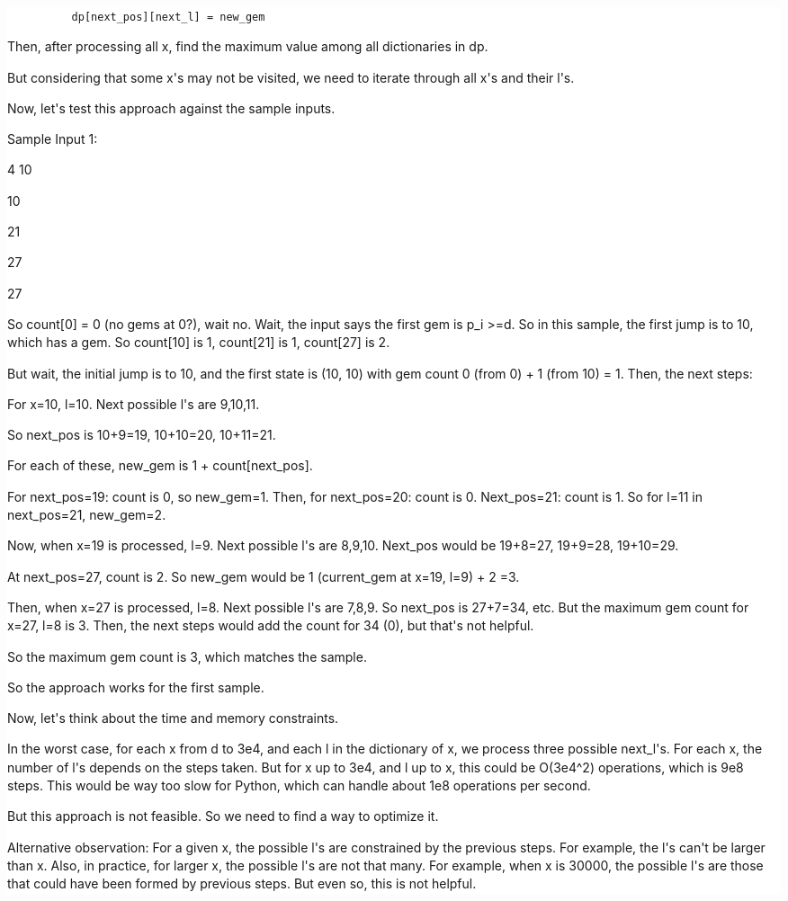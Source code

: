               dp[next_pos][next_l] = new_gem

Then, after processing all x, find the maximum value among all dictionaries in dp.

But considering that some x's may not be visited, we need to iterate through all x's and their l's.

Now, let's test this approach against the sample inputs.

Sample Input 1:

4 10

10

21

27

27

So count[0] = 0 (no gems at 0?), wait no. Wait, the input says the first gem is p_i >=d. So in this sample, the first jump is to 10, which has a gem. So count[10] is 1, count[21] is 1, count[27] is 2.

But wait, the initial jump is to 10, and the first state is (10, 10) with gem count 0 (from 0) + 1 (from 10) = 1. Then, the next steps:

For x=10, l=10. Next possible l's are 9,10,11.

So next_pos is 10+9=19, 10+10=20, 10+11=21.

For each of these, new_gem is 1 + count[next_pos].

For next_pos=19: count is 0, so new_gem=1. Then, for next_pos=20: count is 0. Next_pos=21: count is 1. So for l=11 in next_pos=21, new_gem=2.

Now, when x=19 is processed, l=9. Next possible l's are 8,9,10. Next_pos would be 19+8=27, 19+9=28, 19+10=29.

At next_pos=27, count is 2. So new_gem would be 1 (current_gem at x=19, l=9) + 2 =3.

Then, when x=27 is processed, l=8. Next possible l's are 7,8,9. So next_pos is 27+7=34, etc. But the maximum gem count for x=27, l=8 is 3. Then, the next steps would add the count for 34 (0), but that's not helpful.

So the maximum gem count is 3, which matches the sample.

So the approach works for the first sample.

Now, let's think about the time and memory constraints.

In the worst case, for each x from d to 3e4, and each l in the dictionary of x, we process three possible next_l's. For each x, the number of l's depends on the steps taken. But for x up to 3e4, and l up to x, this could be O(3e4^2) operations, which is 9e8 steps. This would be way too slow for Python, which can handle about 1e8 operations per second.

But this approach is not feasible. So we need to find a way to optimize it.

Alternative observation: For a given x, the possible l's are constrained by the previous steps. For example, the l's can't be larger than x. Also, in practice, for larger x, the possible l's are not that many. For example, when x is 30000, the possible l's are those that could have been formed by previous steps. But even so, this is not helpful.
